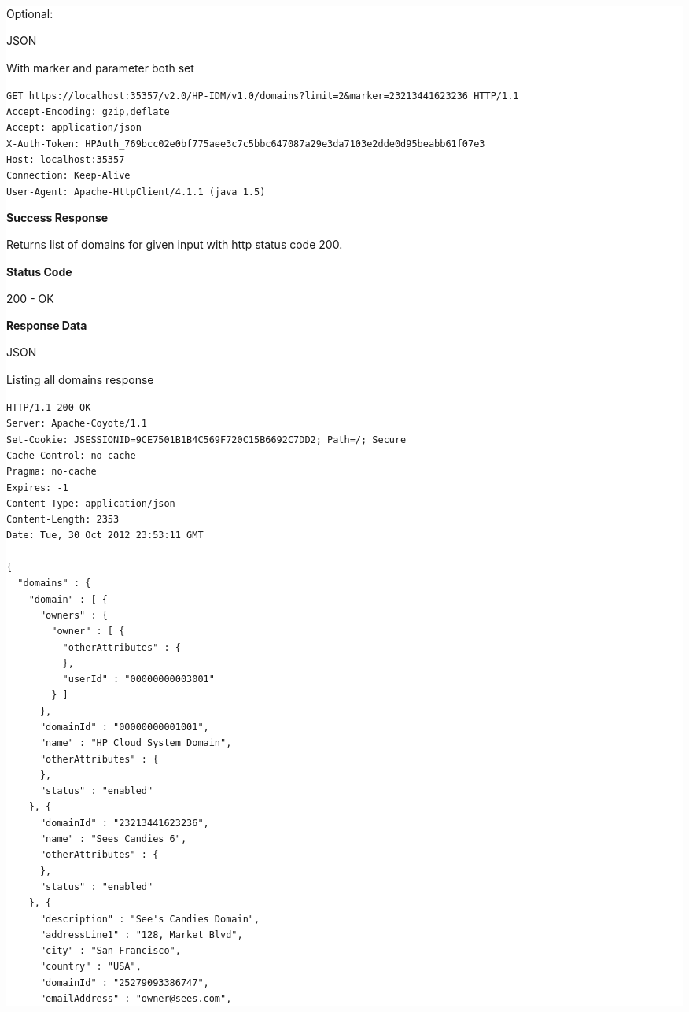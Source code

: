 
Optional:

JSON

With marker and parameter both set


    GET https://localhost:35357/v2.0/HP-IDM/v1.0/domains?limit=2&marker=23213441623236 HTTP/1.1
    Accept-Encoding: gzip,deflate
    Accept: application/json
    X-Auth-Token: HPAuth_769bcc02e0bf775aee3c7c5bbc647087a29e3da7103e2dde0d95beabb61f07e3
    Host: localhost:35357
    Connection: Keep-Alive
    User-Agent: Apache-HttpClient/4.1.1 (java 1.5)


**Success Response**

Returns list of domains for given input with http status code 200.

**Status Code**

200 - OK

**Response Data**



JSON

Listing all domains response

    HTTP/1.1 200 OK
    Server: Apache-Coyote/1.1
    Set-Cookie: JSESSIONID=9CE7501B1B4C569F720C15B6692C7DD2; Path=/; Secure
    Cache-Control: no-cache
    Pragma: no-cache
    Expires: -1
    Content-Type: application/json
    Content-Length: 2353
    Date: Tue, 30 Oct 2012 23:53:11 GMT
    
    {
      "domains" : {
        "domain" : [ {
          "owners" : {
            "owner" : [ {
              "otherAttributes" : {
              },
              "userId" : "00000000003001"
            } ]
          },
          "domainId" : "00000000001001",
          "name" : "HP Cloud System Domain",
          "otherAttributes" : {
          },
          "status" : "enabled"
        }, {
          "domainId" : "23213441623236",
          "name" : "Sees Candies 6",
          "otherAttributes" : {
          },
          "status" : "enabled"
        }, {
          "description" : "See's Candies Domain",
          "addressLine1" : "128, Market Blvd",
          "city" : "San Francisco",
          "country" : "USA",
          "domainId" : "25279093386747",
          "emailAddress" : "owner@sees.com",